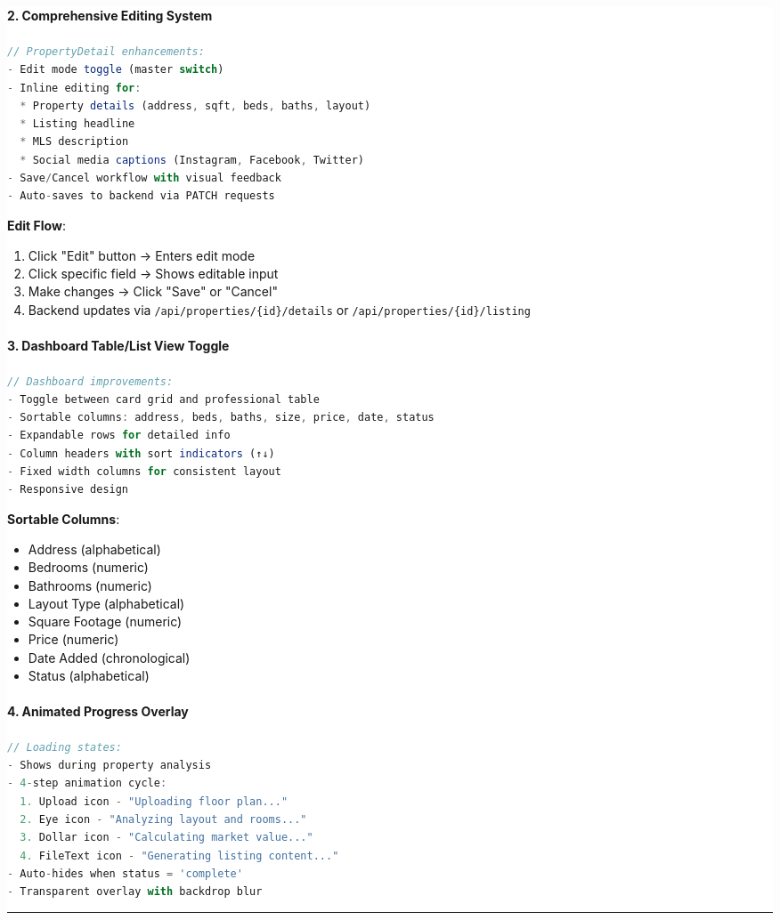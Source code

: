 #### 2. **Comprehensive Editing System**
```javascript
// PropertyDetail enhancements:
- Edit mode toggle (master switch)
- Inline editing for:
  * Property details (address, sqft, beds, baths, layout)
  * Listing headline
  * MLS description
  * Social media captions (Instagram, Facebook, Twitter)
- Save/Cancel workflow with visual feedback
- Auto-saves to backend via PATCH requests
```

**Edit Flow**:
1. Click "Edit" button → Enters edit mode
2. Click specific field → Shows editable input
3. Make changes → Click "Save" or "Cancel"
4. Backend updates via `/api/properties/{id}/details` or `/api/properties/{id}/listing`

#### 3. **Dashboard Table/List View Toggle**
```javascript
// Dashboard improvements:
- Toggle between card grid and professional table
- Sortable columns: address, beds, baths, size, price, date, status
- Expandable rows for detailed info
- Column headers with sort indicators (↑↓)
- Fixed width columns for consistent layout
- Responsive design
```

**Sortable Columns**:
- Address (alphabetical)
- Bedrooms (numeric)
- Bathrooms (numeric)
- Layout Type (alphabetical)
- Square Footage (numeric)
- Price (numeric)
- Date Added (chronological)
- Status (alphabetical)

#### 4. **Animated Progress Overlay**
```javascript
// Loading states:
- Shows during property analysis
- 4-step animation cycle:
  1. Upload icon - "Uploading floor plan..."
  2. Eye icon - "Analyzing layout and rooms..."
  3. Dollar icon - "Calculating market value..."
  4. FileText icon - "Generating listing content..."
- Auto-hides when status = 'complete'
- Transparent overlay with backdrop blur
```

---